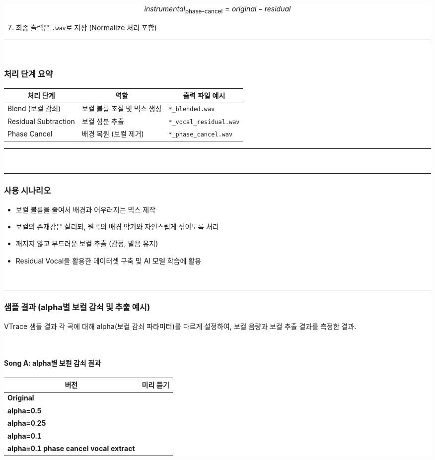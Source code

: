 $$instrumental_{\text{phase-cancel}} = original - residual$$

7. 최종 출력은 `.wav`로 저장 (Normalize 처리 포함)

---

<br/>

### 처리 단계 요약

| 처리 단계                | 역할               | 출력 파일 예시                 |
| -------------------- | ---------------- | ------------------------ |
| Blend (보컬 감쇠)        | 보컬 볼륨 조절 및 믹스 생성 | `*_blended.wav`         |
| Residual Subtraction | 보컬 성분 추출         | `*_vocal_residual.wav`            |
| Phase Cancel         | 배경 복원 (보컬 제거)    | `*_phase_cancel.wav` |


---

<br/>

---

### 사용 시나리오

- 보컬 볼륨을 줄여서 배경과 어우러지는 믹스 제작
    
- 보컬의 존재감은 살리되, 원곡의 배경 악기와 자연스럽게 섞이도록 처리
    
- 깨지지 않고 부드러운 보컬 추출 (감정, 발음 유지)
    
- Residual Vocal을 활용한 데이터셋 구축 및 AI 모델 학습에 활용

<br/>

---

### 샘플 결과 (alpha별 보컬 감쇠 및 추출 예시)

VTrace 샘플 결과
각 곡에 대해 alpha(보컬 감쇠 파라미터)를 다르게 설정하여,  보컬 음량과 보컬 추출 결과를 측정한 결과.


<br/>

#### Song A: alpha별 보컬 감쇠 결과

| 버전                                       | 미리 듣기                                                                                                                                                                                                         |
| ---------------------------------------- | ------------------------------------------------------------------------------------------------------------------------------------------------------------------------------------------------------------- |
| **Original**                             | <audio controls> <source src="https://tera.dscloud.me:8080/Files/Project/VTrace/Samples/GreenWeShared/GreenWeShared_original.mp3" type="audio/mp3">Your browser does not support the audio element.</audio>   |
| **alpha=0.5**                            | <audio controls> <source src="https://tera.dscloud.me:8080/Files/Project/VTrace/Samples/GreenWeShared/GreenWeShared_blend_0.5.mp3" type="audio/mp3">Your browser does not support the audio element.</audio>  |
| **alpha=0.25**                           | <audio controls> <source src="https://tera.dscloud.me:8080/Files/Project/VTrace/Samples/GreenWeShared/GreenWeShared_blend_0.25.mp3" type="audio/mp3">Your browser does not support the audio element.</audio> |
| **alpha=0.1**                            | <audio controls> <source src="https://tera.dscloud.me:8080/Files/Project/VTrace/Samples/GreenWeShared/GreenWeShared_blend_0.1.mp3" type="audio/mp3">Your browser does not support the audio element.</audio>  |
| **alpha=0.1 phase cancel vocal extract** | <audio controls> <source src="https://tera.dscloud.me:8080/Files/Project/VTrace/Samples/GreenWeShared/GreenWeShared_vocal.mp3" type="audio/mp3">Your browser does not support the audio element.</audio>      |
